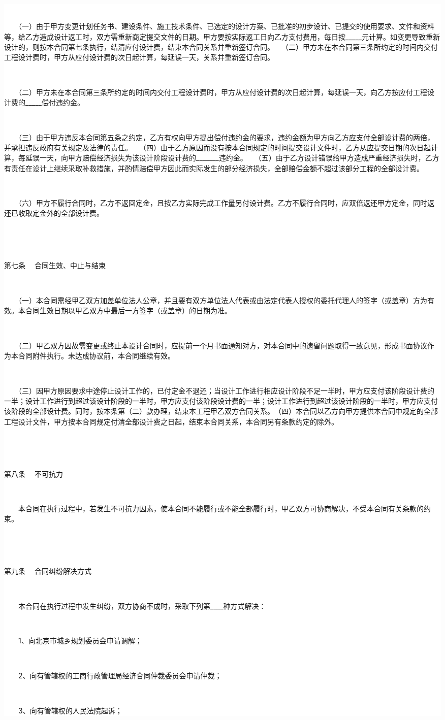 　　

　　（一）由于甲方变更计划任务书、建设条件、施工技术条件、已选定的设计方案、已批准的初步设计、已提交的使用要求、文件和资料等，给乙方造成设计返工时，双方需重新商定提交文件的日期。甲方要按实际返工日向乙方支付费用，每日按_____元计算。如变更导致重新设计的，则按本合同第七条执行，结清应付设计费，结束本合同关系并重新签订合同。　　（二）甲方未在本合同第三条所约定的时间内交付工程设计费时，甲方从应付设计费的次日起计算，每延误一天，关系并重新签订合同。　　

　　

　　（二）甲方未在本合同第三条所约定的时间内交付工程设计费时，甲方从应付设计费的次日起计算，每延误一天，向乙方按应付工程设计费的_____偿付违约金。　　

　　

　　（三）由于甲方违反本合同第五条之约定，乙方有权向甲方提出偿付违约金的要求，违约金额为甲方向乙方应支付全部设计费的两倍，并承担违反政府有关规定及法律的责任。　　（四）由于乙方原因而没有按本合同规定的时间提交设计文件时，乙方从应提交日期的次日起计算，每延误一天，向甲方赔偿经济损失为该设计阶段设计费的_______违约金。　　（五）由于乙方设计错误给甲方造成严重经济损失时，乙方有责任在设计上继续采取补救措施，并酌情赔偿甲方因此而实际发生的部分经济损失，全部赔偿金额不超过该部分工程的全部设计费。　　

　　

　　（六）甲方不履行合同时，乙方不返回定金，且按乙方实际完成工作量另付设计费。乙方不履行合同时，应双倍返还甲方定金，同时返还已收取定金外的全部设计费。

　　

　　

第七条
　合同生效、中止与结束　　

　　

　　（一）本合同需经甲乙双方加盖单位法人公章，并且要有双方单位法人代表或由法定代表人授权的委托代理人的签字（或盖章）方为有效。本合同生效日期以甲乙双方中最后一方签字（或盖章）的日期为准。　　

　　

　　（二）甲乙双方因故需变更或终止本设计合同时，应提前一个月书面通知对方，对本合同中的遗留问题取得一致意见，形成书面协议作为本合同附件执行。未达成协议前，本合同继续有效。　　

　　

　　（三）因甲方原因要求中途停止设计工作的，已付定金不退还；当设计工作进行相应设计阶段不足一半时，甲方应支付该阶段设计费的一半；设计工作进行到超过该设计阶段的一半时，甲方应支付该阶段设计费的一半；设计工作进行到超过该设计阶段的一半时，甲方应支付该阶段的全部设计费。同时，按本条第（二）款办理，结束本工程甲乙双方合同关系。　（四）本合同以乙方向甲方提供本合同中规定的全部工程设计文件，甲方按本合同规定付清全部设计费之日起，结束本合同关系，本合同另有条款约定的除外。

　　

　　

第八条
　不可抗力　　

　　

　　本合同在执行过程中，若发生不可抗力因素，使本合同不能履行或不能全部履行时，甲乙双方可协商解决，不受本合同有关条款的约束。

　　

　　

第九条
　合同纠纷解决方式　　

　　

　　本合同在执行过程中发生纠纷，双方协商不成时，采取下列第____种方式解决：　　

　　

　　1、向北京市城乡规划委员会申请调解；　　

　　

　　2、向有管辖权的工商行政管理局经济合同仲裁委员会申请仲裁；　　

　　

　　3、向有管辖权的人民法院起诉；　　

